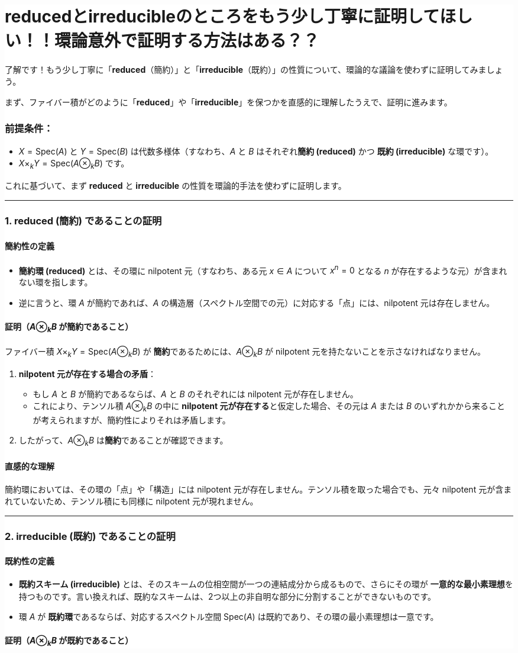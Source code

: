 
# reducedとirreducibleのところをもう少し丁寧に証明してほしい！！環論意外で証明する方法はある？？

了解です！もう少し丁寧に「**reduced**（簡約）」と「**irreducible**（既約）」の性質について、環論的な議論を使わずに証明してみましょう。

まず、ファイバー積がどのように「**reduced**」や「**irreducible**」を保つかを直感的に理解したうえで、証明に進みます。

### 前提条件：

* $X = \mathrm{Spec}(A)$ と $Y = \mathrm{Spec}(B)$ は代数多様体（すなわち、$A$ と $B$ はそれぞれ**簡約 (reduced)** かつ **既約 (irreducible)** な環です）。
* $X \times_k Y = \mathrm{Spec}(A \otimes_k B)$ です。

これに基づいて、まず **reduced** と **irreducible** の性質を環論的手法を使わずに証明します。

---

### 1. **reduced (簡約)** であることの証明

#### 簡約性の定義

* **簡約環 (reduced)** とは、その環に nilpotent 元（すなわち、ある元 $x \in A$ について $x^n = 0$ となる $n$ が存在するような元）が含まれない環を指します。

* 逆に言うと、環 $A$ が簡約であれば、$A$ の構造層（スペクトル空間での元）に対応する「点」には、nilpotent 元は存在しません。

#### 証明（$A \otimes_k B$ が簡約であること）

ファイバー積 $X \times_k Y = \mathrm{Spec}(A \otimes_k B)$ が **簡約**であるためには、$A \otimes_k B$ が nilpotent 元を持たないことを示さなければなりません。

1. **nilpotent 元が存在する場合の矛盾**：

   * もし $A$ と $B$ が簡約であるならば、$A$ と $B$ のそれぞれには nilpotent 元が存在しません。
   * これにより、テンソル積 $A \otimes_k B$ の中に **nilpotent 元が存在する**と仮定した場合、その元は $A$ または $B$ のいずれかから来ることが考えられますが、簡約性によりそれは矛盾します。

2. したがって、$A \otimes_k B$ は**簡約**であることが確認できます。

#### 直感的な理解

簡約環においては、その環の「点」や「構造」には nilpotent 元が存在しません。テンソル積を取った場合でも、元々 nilpotent 元が含まれていないため、テンソル積にも同様に nilpotent 元が現れません。

---

### 2. **irreducible (既約)** であることの証明

#### 既約性の定義

* **既約スキーム (irreducible)** とは、そのスキームの位相空間が一つの連結成分から成るもので、さらにその環が **一意的な最小素理想**を持つものです。言い換えれば、既約なスキームは、2つ以上の非自明な部分に分割することができないものです。

* 環 $A$ が **既約環**であるならば、対応するスペクトル空間 $\mathrm{Spec}(A)$ は既約であり、その環の最小素理想は一意です。

#### 証明（$A \otimes_k B$ が既約であること）
